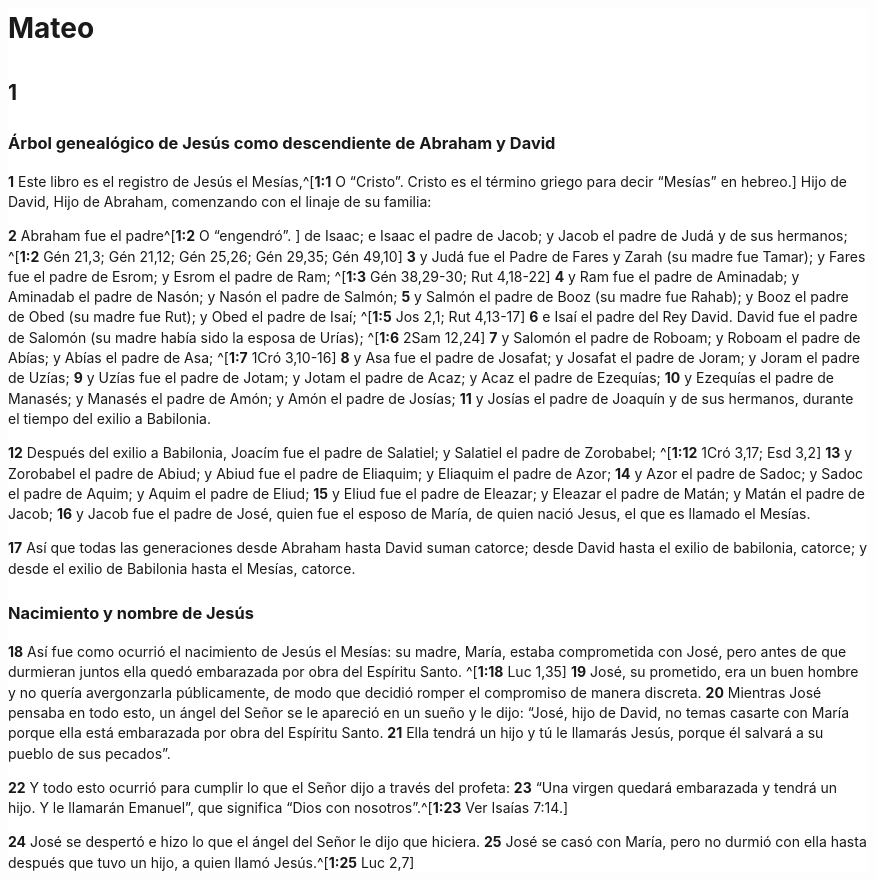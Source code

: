# Mateo

## 1 
### Árbol genealógico de Jesús como descendiente de Abraham y David
**1** Este libro es el registro de Jesús el Mesías,^[**1:1** O “Cristo”. Cristo es el término griego para decir “Mesías” en hebreo.] Hijo de David, Hijo de Abraham, comenzando con el linaje de su familia: 


**2** Abraham fue el padre^[**1:2** O “engendró”. ] de Isaac; e Isaac el padre de Jacob; y Jacob el padre de Judá y de sus hermanos; ^[**1:2** Gén 21,3; Gén 21,12; Gén 25,26; Gén 29,35; Gén 49,10] **3** y Judá fue el Padre de Fares y Zarah (su madre fue Tamar); y Fares fue el padre de Esrom; y Esrom el padre de Ram; ^[**1:3** Gén 38,29-30; Rut 4,18-22] **4** y Ram fue el padre de Aminadab; y Aminadab el padre de Nasón; y Nasón el padre de Salmón; **5** y Salmón el padre de Booz (su madre fue Rahab); y Booz el padre de Obed (su madre fue Rut); y Obed el padre de Isaí; ^[**1:5** Jos 2,1; Rut 4,13-17] **6** e Isaí el padre del Rey David. David fue el padre de Salomón (su madre había sido la esposa de Urías); ^[**1:6** 2Sam 12,24] **7** y Salomón el padre de Roboam; y Roboam el padre de Abías; y Abías el padre de Asa; ^[**1:7** 1Cró 3,10-16] **8** y Asa fue el padre de Josafat; y Josafat el padre de Joram; y Joram el padre de Uzías; **9** y Uzías fue el padre de Jotam; y Jotam el padre de Acaz; y Acaz el padre de Ezequías; **10** y Ezequías el padre de Manasés; y Manasés el padre de Amón; y Amón el padre de Josías; **11** y Josías el padre de Joaquín y de sus hermanos, durante el tiempo del exilio a Babilonia. 
     

**12** Después del exilio a Babilonia, Joacím fue el padre de Salatiel; y Salatiel el padre de Zorobabel; ^[**1:12** 1Cró 3,17; Esd 3,2] **13** y Zorobabel el padre de Abiud; y Abiud fue el padre de Eliaquim; y Eliaquim el padre de Azor; **14** y Azor el padre de Sadoc; y Sadoc el padre de Aquim; y Aquim el padre de Eliud; **15** y Eliud fue el padre de Eleazar; y Eleazar el padre de Matán; y Matán el padre de Jacob; **16** y Jacob fue el padre de José, quien fue el esposo de María, de quien nació Jesus, el que es llamado el Mesías. 


**17** Así que todas las generaciones desde Abraham hasta David suman catorce; desde David hasta el exilio de babilonia, catorce; y desde el exilio de Babilonia hasta el Mesías, catorce. 

### Nacimiento y nombre de Jesús
**18** Así fue como ocurrió el nacimiento de Jesús el Mesías: su madre, María, estaba comprometida con José, pero antes de que durmieran juntos ella quedó embarazada por obra del Espíritu Santo. ^[**1:18** Luc 1,35] **19** José, su prometido, era un buen hombre y no quería avergonzarla públicamente, de modo que decidió romper el compromiso de manera discreta. **20** Mientras José pensaba en todo esto, un ángel del Señor se le apareció en un sueño y le dijo: “José, hijo de David, no temas casarte con María porque ella está embarazada por obra del Espíritu Santo. **21** Ella tendrá un hijo y tú le llamarás Jesús, porque él salvará a su pueblo de sus pecados”. 


**22** Y todo esto ocurrió para cumplir lo que el Señor dijo a través del profeta: **23** “Una virgen quedará embarazada y tendrá un hijo. Y le llamarán Emanuel”, que significa “Dios con nosotros”.^[**1:23** Ver Isaías 7:14.] 


**24** José se despertó e hizo lo que el ángel del Señor le dijo que hiciera. **25** José se casó con María, pero no durmió con ella hasta después que tuvo un hijo, a quien llamó Jesús.^[**1:25** Luc 2,7] 
